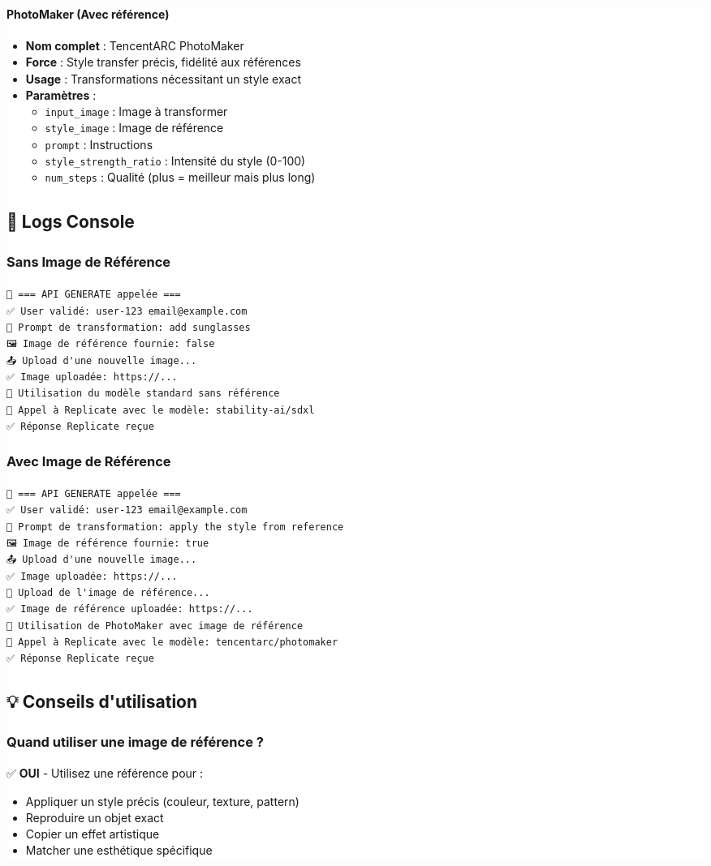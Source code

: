 #### PhotoMaker (Avec référence)
- **Nom complet** : TencentARC PhotoMaker
- **Force** : Style transfer précis, fidélité aux références
- **Usage** : Transformations nécessitant un style exact
- **Paramètres** : 
  - `input_image` : Image à transformer
  - `style_image` : Image de référence
  - `prompt` : Instructions
  - `style_strength_ratio` : Intensité du style (0-100)
  - `num_steps` : Qualité (plus = meilleur mais plus long)

## 📝 Logs Console

### Sans Image de Référence
```
🎨 === API GENERATE appelée ===
✅ User validé: user-123 email@example.com
🎨 Prompt de transformation: add sunglasses
🖼️ Image de référence fournie: false
📤 Upload d'une nouvelle image...
✅ Image uploadée: https://...
🎨 Utilisation du modèle standard sans référence
🚀 Appel à Replicate avec le modèle: stability-ai/sdxl
✅ Réponse Replicate reçue
```

### Avec Image de Référence
```
🎨 === API GENERATE appelée ===
✅ User validé: user-123 email@example.com
🎨 Prompt de transformation: apply the style from reference
🖼️ Image de référence fournie: true
📤 Upload d'une nouvelle image...
✅ Image uploadée: https://...
📸 Upload de l'image de référence...
✅ Image de référence uploadée: https://...
🎨 Utilisation de PhotoMaker avec image de référence
🚀 Appel à Replicate avec le modèle: tencentarc/photomaker
✅ Réponse Replicate reçue
```

## 💡 Conseils d'utilisation

### Quand utiliser une image de référence ?

✅ **OUI** - Utilisez une référence pour :
- Appliquer un style précis (couleur, texture, pattern)
- Reproduire un objet exact
- Copier un effet artistique
- Matcher une esthétique spécifique
